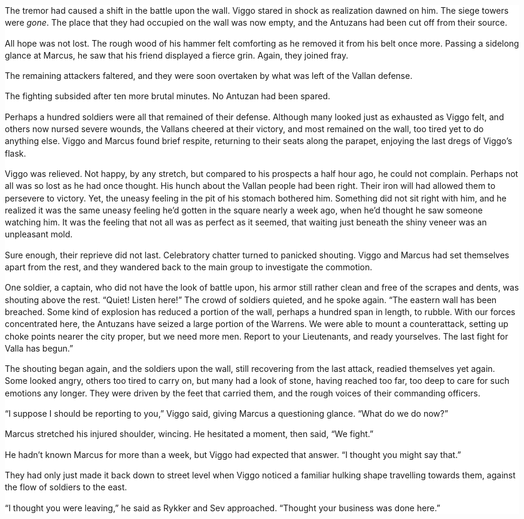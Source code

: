 The tremor had caused a shift in the battle upon the wall. Viggo stared in shock as realization dawned on him. The siege towers were *gone*. The place that they had occupied on the wall was now empty, and the Antuzans had been cut off from their source.

All hope was not lost. The rough wood of his hammer felt comforting as he removed it from his belt once more. Passing a sidelong glance at Marcus, he saw that his friend displayed a fierce grin. Again, they joined fray.

The remaining attackers faltered, and they were soon overtaken by what was left of the Vallan defense.

The fighting subsided after ten more brutal minutes. No Antuzan had been spared.

Perhaps a hundred soldiers were all that remained of their defense. Although many looked just as exhausted as Viggo felt, and others now nursed severe wounds, the Vallans cheered at their victory, and most remained on the wall, too tired yet to do anything else. Viggo and Marcus found brief respite, returning to their seats along the parapet, enjoying the last dregs of Viggo’s flask.

Viggo was relieved. Not happy, by any stretch, but compared to his prospects a half hour ago, he could not complain. Perhaps not all was so lost as he had once thought. His hunch about the Vallan people had been right. Their iron will had allowed them to persevere to victory. Yet, the uneasy feeling in the pit of his stomach bothered him. Something did not sit right with him, and he realized it was the same uneasy feeling he’d gotten in the square nearly a week ago, when he’d thought he saw someone watching him. It was the feeling that not all was as perfect as it seemed, that waiting just beneath the shiny veneer was an unpleasant mold.

Sure enough, their reprieve did not last. Celebratory chatter turned to panicked shouting. Viggo and Marcus had set themselves apart from the rest, and they wandered back to the main group to investigate the commotion.

One soldier, a captain, who did not have the look of battle upon, his armor still rather clean and free of the scrapes and dents, was shouting above the rest. “Quiet! Listen here!” The crowd of soldiers quieted, and he spoke again. “The eastern wall has been breached. Some kind of explosion has reduced a portion of the wall, perhaps a hundred span in length, to rubble. With our forces concentrated here, the Antuzans have seized a large portion of the Warrens. We were able to mount a counterattack, setting up choke points nearer the city proper, but we need more men. Report to your Lieutenants, and ready yourselves. The last fight for Valla has begun.”

The shouting began again, and the soldiers upon the wall, still recovering from the last attack, readied themselves yet again. Some looked angry, others too tired to carry on, but many had a look of stone, having reached too far, too deep to care for such emotions any longer. They were driven by the feet that carried them, and the rough voices of their commanding officers.

“I suppose I should be reporting to you,” Viggo said, giving Marcus a questioning glance. “What do we do now?”

Marcus stretched his injured shoulder, wincing. He hesitated a moment, then said, “We fight.”

He hadn’t known Marcus for more than a week, but Viggo had expected that answer. “I thought you might say that.”

They had only just made it back down to street level when Viggo noticed a familiar hulking shape travelling towards them, against the flow of soldiers to the east.

“I thought you were leaving,” he said as Rykker and Sev approached. “Thought your business was done here.”
